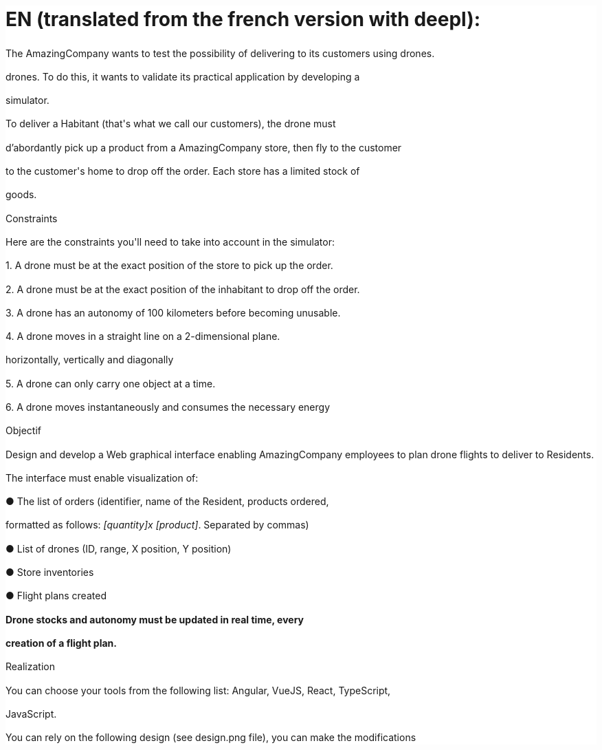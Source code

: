 # EN (translated from the french version with deepl):

The AmazingCompany wants to test the possibility of delivering to its customers using drones.

drones. To do this, it wants to validate its practical application by developing a

simulator.

To deliver a Habitant (that's what we call our customers), the drone must

dʼabordantly pick up a product from a AmazingCompany store, then fly to the customer

to the customer's home to drop off the order. Each store has a limited stock of

goods.

Constraints

Here are the constraints you'll need to take into account in the simulator:

1\. A drone must be at the exact position of the store to pick up the order.

2\. A drone must be at the exact position of the inhabitant to drop off the order.

3\. A drone has an autonomy of 100 kilometers before becoming unusable.

4\. A drone moves in a straight line on a 2-dimensional plane.

horizontally, vertically and diagonally

5\. A drone can only carry one object at a time.

6\. A drone moves instantaneously and consumes the necessary energy

Objectif

Design and develop a Web graphical interface enabling AmazingCompany employees to plan drone flights to deliver to Residents.

The interface must enable visualization of:

● The list of orders (identifier, name of the Resident, products ordered,

formatted as follows: _[quantity]x [product]_. Separated by commas)

● List of drones (ID, range, X position, Y position)

● Store inventories

● Flight plans created

**Drone stocks and autonomy must be updated in real time, every**

**creation of a flight plan.**

Realization

You can choose your tools from the following list: Angular, VueJS, React, TypeScript,

JavaScript.

You can rely on the following design (see design.png file), you can make the modifications
